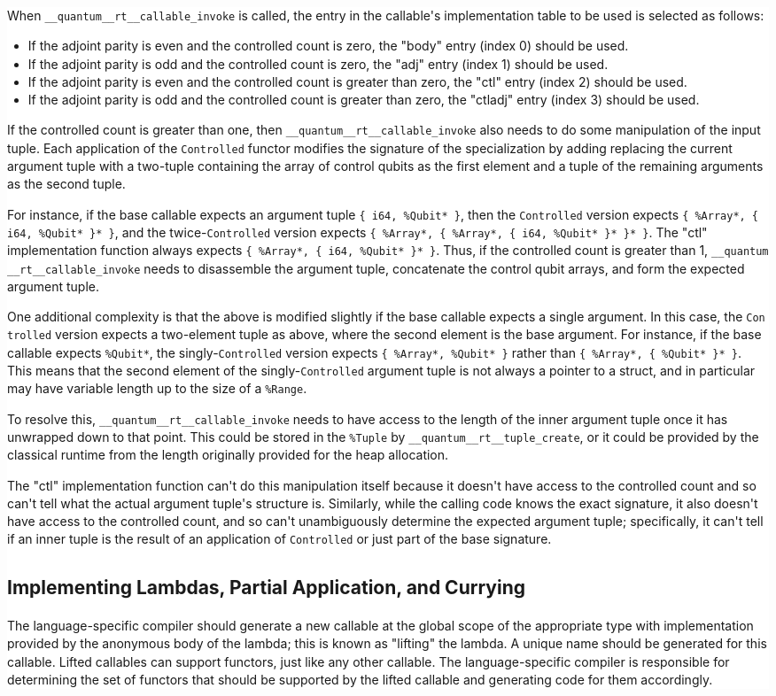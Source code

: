 When `__quantum__rt__callable_invoke` is called, the entry in the callable's
implementation table to be used is selected as follows:

- If the adjoint parity is even and the controlled count is zero, the "body"
  entry (index 0) should be used.
- If the adjoint parity is odd and the controlled count is zero, the "adj" entry
  (index 1) should be used.
- If the adjoint parity is even and the controlled count is greater than zero,
  the "ctl" entry (index 2) should be used.
- If the adjoint parity is odd and the controlled count is greater than zero,
  the "ctladj" entry (index 3) should be used.

If the controlled count is greater than one, then
`__quantum__rt__callable_invoke` also needs to do some manipulation of the input
tuple. Each application of the `Controlled` functor modifies the signature of
the specialization by adding replacing the current argument tuple with a
two-tuple containing the array of control qubits as the first element and a
tuple of the remaining arguments as the second tuple.

For instance, if the base callable expects an argument tuple `{ i64, %Qubit* }`,
then the `Controlled` version expects `{ %Array*, { i64, %Qubit* }* }`, and the
twice-`Controlled` version expects `{ %Array*, { %Array*, { i64, %Qubit* }* }*
}`. The "ctl" implementation function always expects `{ %Array*, { i64, %Qubit*
}* }`. Thus, if the controlled count is greater than 1,
`__quantum__rt__callable_invoke` needs to disassemble the argument tuple,
concatenate the control qubit arrays, and form the expected argument tuple.

One additional complexity is that the above is modified slightly if the base
callable expects a single argument. In this case, the `Controlled` version
expects a two-element tuple as above, where the second element is the base
argument. For instance, if the base callable expects `%Qubit*`, the
singly-`Controlled` version expects `{ %Array*, %Qubit* }` rather than `{
%Array*, { %Qubit* }* }`. This means that the second element of the
singly-`Controlled` argument tuple is not always a pointer to a struct, and in
particular may have variable length up to the size of a `%Range`.

To resolve this, `__quantum__rt__callable_invoke` needs to have access to the
length of the inner argument tuple once it has unwrapped down to that point.
This could be stored in the `%Tuple` by `__quantum__rt__tuple_create`, or it
could be provided by the classical runtime from the length originally provided
for the heap allocation.

The "ctl" implementation function can't do this manipulation itself because it
doesn't have access to the controlled count and so can't tell what the actual
argument tuple's structure is. Similarly, while the calling code knows the exact
signature, it also doesn't have access to the controlled count, and so can't
unambiguously determine the expected argument tuple; specifically, it can't tell
if an inner tuple is the result of an application of `Controlled` or just part
of the base signature.

## Implementing Lambdas, Partial Application, and Currying

The language-specific compiler should generate a new callable at the global
scope of the appropriate type with implementation provided by the anonymous body
of the lambda; this is known as "lifting" the lambda. A unique name should be
generated for this callable. Lifted callables can support functors, just like
any other callable. The language-specific compiler is responsible for
determining the set of functors that should be supported by the lifted callable
and generating code for them accordingly.

